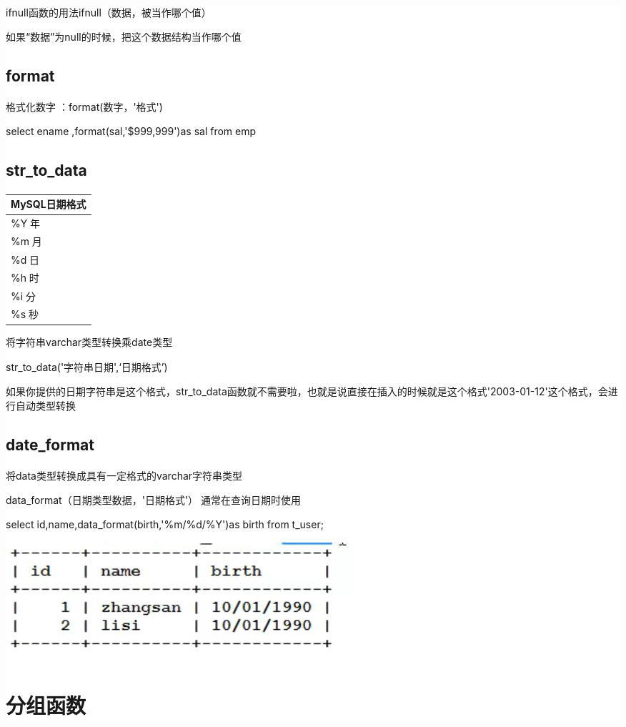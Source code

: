 ifnull函数的用法ifnull（数据，被当作哪个值）

如果“数据”为null的时候，把这个数据结构当作哪个值

## format

格式化数字 ：format(数字，'格式')

select ename ,format(sal,'$999,999')as sal from emp

## str_to_data

| MySQL日期格式 |
| ------------- |
| %Y   年       |
| %m  月        |
| %d  日        |
| %h 时         |
| %i 分         |
| %s 秒         |

将字符串varchar类型转换乘date类型

str_to_data('字符串日期',‘日期格式’)

如果你提供的日期字符串是这个格式，str_to_data函数就不需要啦，也就是说直接在插入的时候就是这个格式'2003-01-12'这个格式，会进行自动类型转换

## date_format

将data类型转换成具有一定格式的varchar字符串类型

data_format（日期类型数据，'日期格式'） 通常在查询日期时使用

select id,name,data_format(birth,'%m/%d/%Y')as birth from t_user;

![image-20220418224249555](../pic/image-20220418224249555.png)



# 分组函数
